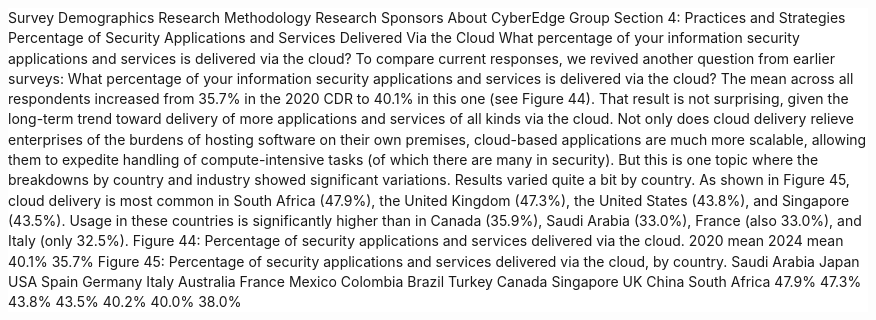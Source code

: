 Survey 
Demographics
Research 
Methodology
Research 
Sponsors
About 
CyberEdge Group
Section 4: Practices and Strategies
Percentage of Security Applications and Services Delivered Via the Cloud
What percentage of your information security applications and services is delivered 
via the cloud?
To compare current responses, we revived another question 
from earlier surveys: What percentage of your information 
security applications and services is delivered via the cloud?
The mean across all respondents increased from 35\.7% in the 
2020 CDR to 40\.1% in this one (see Figure 44\). That result is 
not surprising, given the long\-term trend toward delivery of 
more applications and services of all kinds via the cloud. Not 
only does cloud delivery relieve enterprises of the burdens 
of hosting software on their own premises, cloud\-based 
applications are much more scalable, allowing them to 
expedite handling of compute\-intensive tasks (of which 
there are many in security).
But this is one topic where the breakdowns by country and 
industry showed significant variations. 
Results varied quite a bit by country. As shown in Figure 45, 
cloud delivery is most common in South Africa (47\.9%), the 
United Kingdom (47\.3%), the United States (43\.8%), and 
Singapore (43\.5%). Usage in these countries is significantly 
higher than in Canada (35\.9%), Saudi Arabia (33\.0%), France 
(also 33\.0%), and Italy (only 32\.5%).
Figure 44: Percentage of security applications and services delivered 
via the cloud.
2020 mean
2024 mean
40\.1%
35\.7%
Figure 45: Percentage of security applications and services delivered 
via the cloud, by country.
Saudi Arabia
Japan
USA
Spain
Germany
Italy
Australia
France
Mexico
Colombia
Brazil
Turkey
Canada
Singapore
UK
China
South Africa
47\.9%
47\.3%
43\.8%
43\.5%
40\.2%
40\.0%
38\.0%